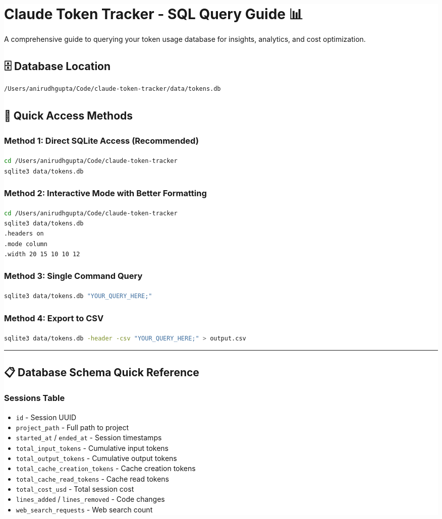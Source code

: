 # Claude Token Tracker - SQL Query Guide 📊

A comprehensive guide to querying your token usage database for insights, analytics, and cost optimization.

## 🗄️ Database Location
```bash
/Users/anirudhgupta/Code/claude-token-tracker/data/tokens.db
```

## 🚀 Quick Access Methods

### Method 1: Direct SQLite Access (Recommended)
```bash
cd /Users/anirudhgupta/Code/claude-token-tracker
sqlite3 data/tokens.db
```

### Method 2: Interactive Mode with Better Formatting
```bash
cd /Users/anirudhgupta/Code/claude-token-tracker
sqlite3 data/tokens.db
.headers on
.mode column
.width 20 15 10 10 12
```

### Method 3: Single Command Query
```bash
sqlite3 data/tokens.db "YOUR_QUERY_HERE;"
```

### Method 4: Export to CSV
```bash
sqlite3 data/tokens.db -header -csv "YOUR_QUERY_HERE;" > output.csv
```

---

## 📋 Database Schema Quick Reference

### Sessions Table
- `id` - Session UUID
- `project_path` - Full path to project
- `started_at` / `ended_at` - Session timestamps
- `total_input_tokens` - Cumulative input tokens
- `total_output_tokens` - Cumulative output tokens  
- `total_cache_creation_tokens` - Cache creation tokens
- `total_cache_read_tokens` - Cache read tokens
- `total_cost_usd` - Total session cost
- `lines_added` / `lines_removed` - Code changes
- `web_search_requests` - Web search count
